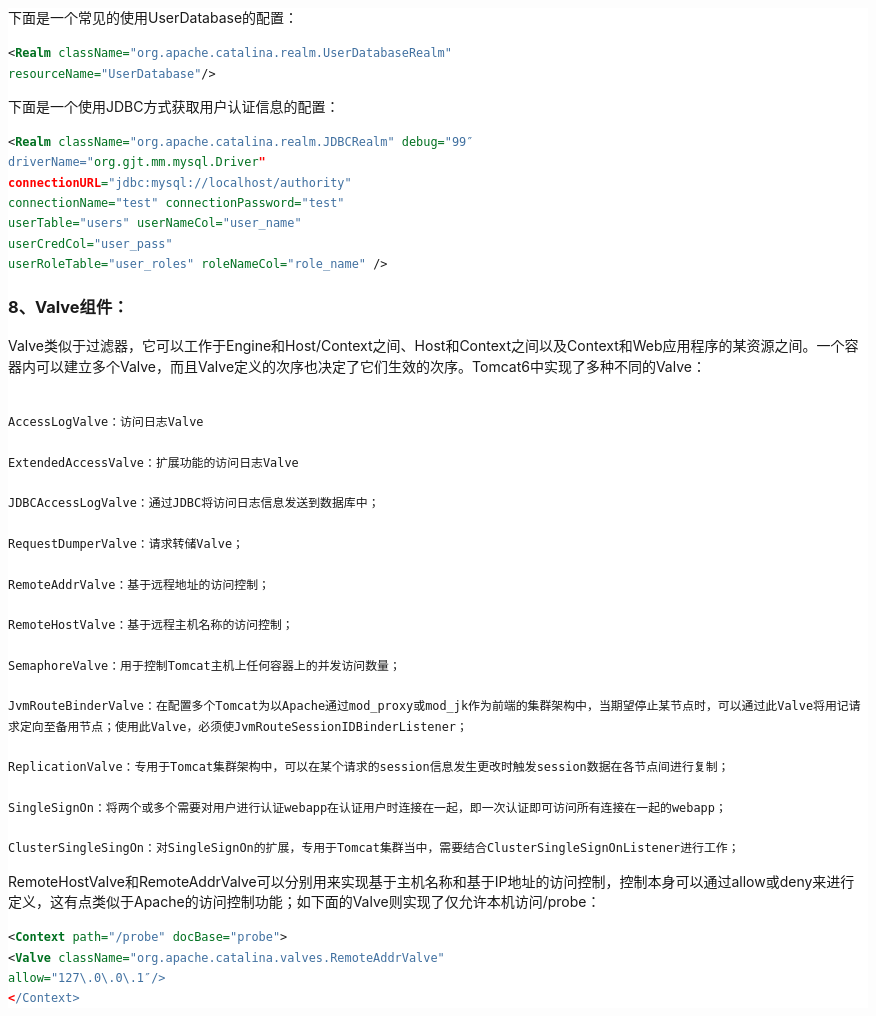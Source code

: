 下面是一个常见的使用UserDatabase的配置：

```xml
<Realm className="org.apache.catalina.realm.UserDatabaseRealm"
resourceName="UserDatabase"/>
```

下面是一个使用JDBC方式获取用户认证信息的配置：

```xml
<Realm className="org.apache.catalina.realm.JDBCRealm" debug="99″
driverName="org.gjt.mm.mysql.Driver"
connectionURL="jdbc:mysql://localhost/authority"
connectionName="test" connectionPassword="test"
userTable="users" userNameCol="user_name"
userCredCol="user_pass"
userRoleTable="user_roles" roleNameCol="role_name" />
```

### 8、Valve组件：

Valve类似于过滤器，它可以工作于Engine和Host/Context之间、Host和Context之间以及Context和Web应用程序的某资源之间。一个容器内可以建立多个Valve，而且Valve定义的次序也决定了它们生效的次序。Tomcat6中实现了多种不同的Valve：

```

AccessLogValve：访问日志Valve

ExtendedAccessValve：扩展功能的访问日志Valve

JDBCAccessLogValve：通过JDBC将访问日志信息发送到数据库中；

RequestDumperValve：请求转储Valve；

RemoteAddrValve：基于远程地址的访问控制；

RemoteHostValve：基于远程主机名称的访问控制；

SemaphoreValve：用于控制Tomcat主机上任何容器上的并发访问数量；

JvmRouteBinderValve：在配置多个Tomcat为以Apache通过mod_proxy或mod_jk作为前端的集群架构中，当期望停止某节点时，可以通过此Valve将用记请求定向至备用节点；使用此Valve，必须使JvmRouteSessionIDBinderListener；

ReplicationValve：专用于Tomcat集群架构中，可以在某个请求的session信息发生更改时触发session数据在各节点间进行复制；

SingleSignOn：将两个或多个需要对用户进行认证webapp在认证用户时连接在一起，即一次认证即可访问所有连接在一起的webapp；

ClusterSingleSingOn：对SingleSignOn的扩展，专用于Tomcat集群当中，需要结合ClusterSingleSignOnListener进行工作；

```

RemoteHostValve和RemoteAddrValve可以分别用来实现基于主机名称和基于IP地址的访问控制，控制本身可以通过allow或deny来进行定义，这有点类似于Apache的访问控制功能；如下面的Valve则实现了仅允许本机访问/probe：

```xml
<Context path="/probe" docBase="probe">
<Valve className="org.apache.catalina.valves.RemoteAddrValve"
allow="127\.0\.0\.1″/>
</Context>
```
